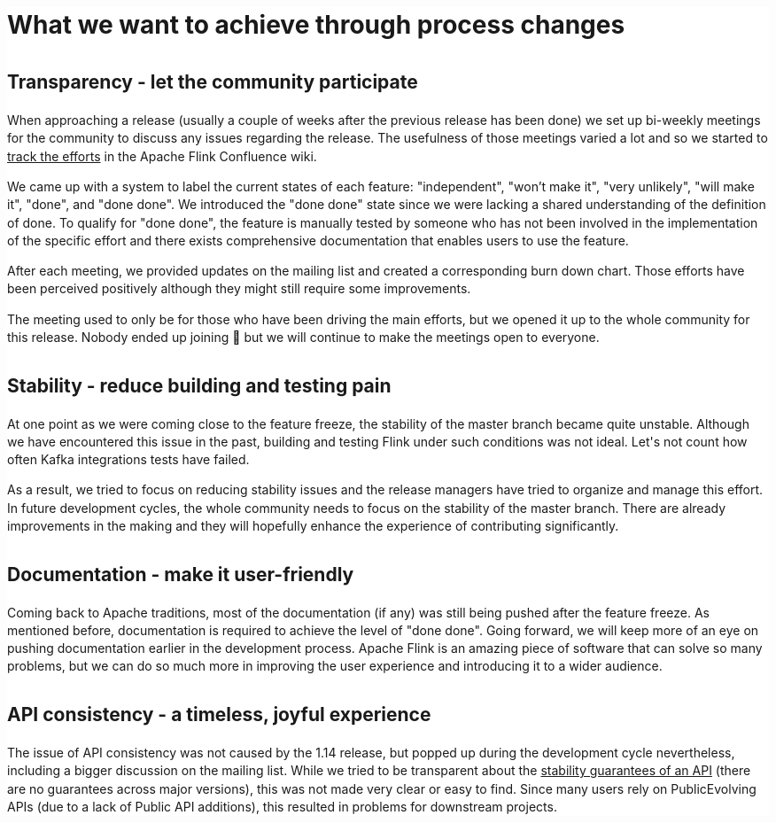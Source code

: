
# What we want to achieve through process changes

## Transparency - let the community participate

When approaching a release (usually a couple of weeks after the previous release has been done) we set up bi-weekly meetings for the community to discuss any issues regarding the release. The usefulness of those meetings varied a lot and so we started to [track the efforts](https://cwiki.apache.org/confluence/display/FLINK/1.14+Release) in the Apache Flink Confluence wiki. 

We came up with a system to label the current states of each feature: "independent", "won’t make it", "very unlikely", "will make it", "done", and "done done". We introduced the "done done" state since we were lacking a shared understanding of the definition of done. To qualify for "done done", the feature is manually tested by someone who has not been involved in the implementation of the specific effort and there exists comprehensive documentation that enables users to use the feature.

After each meeting, we provided updates on the mailing list and created a corresponding burn down chart. Those efforts have been perceived positively although they might still require some improvements.

The meeting used to only be for those who have been driving the main efforts, but we opened it up to the whole community for this release. Nobody ended up joining :smiling_face_with_tear: but we will continue to make the meetings open to everyone.   


## Stability - reduce building and testing pain

At one point as we were coming close to the feature freeze, the stability of the master branch became quite unstable. Although we have encountered this issue in the past, building and testing Flink under such conditions was not ideal. Let's not count how often Kafka integrations tests have failed. 

As a result, we tried to focus on reducing stability issues and the release managers have tried to organize and manage this effort. In future development cycles, the whole community needs to focus on the stability of the master branch. There are already improvements in the making and they will hopefully enhance the experience of contributing significantly.

## Documentation - make it user-friendly

Coming back to Apache traditions, most of the documentation (if any) was still being pushed after the feature freeze. As mentioned before, documentation is required to achieve the level of "done done". Going forward, we will keep more of an eye on pushing documentation earlier in the development process. Apache Flink is an amazing piece of software that can solve so many problems, but we can do so much more in improving the user experience and introducing it to a wider audience.  

## API consistency - a timeless, joyful experience

The issue of API consistency was not caused by the 1.14 release, but popped up during the development cycle nevertheless, including a bigger discussion on the mailing list. While we tried to be transparent about the [stability guarantees of an API](https://cwiki.apache.org/confluence/display/FLINK/Stability+Annotations) (there are no guarantees across major versions), this was not made very clear or easy to find. Since many users rely on PublicEvolving APIs (due to a lack of Public API additions), this resulted in problems for downstream projects.
